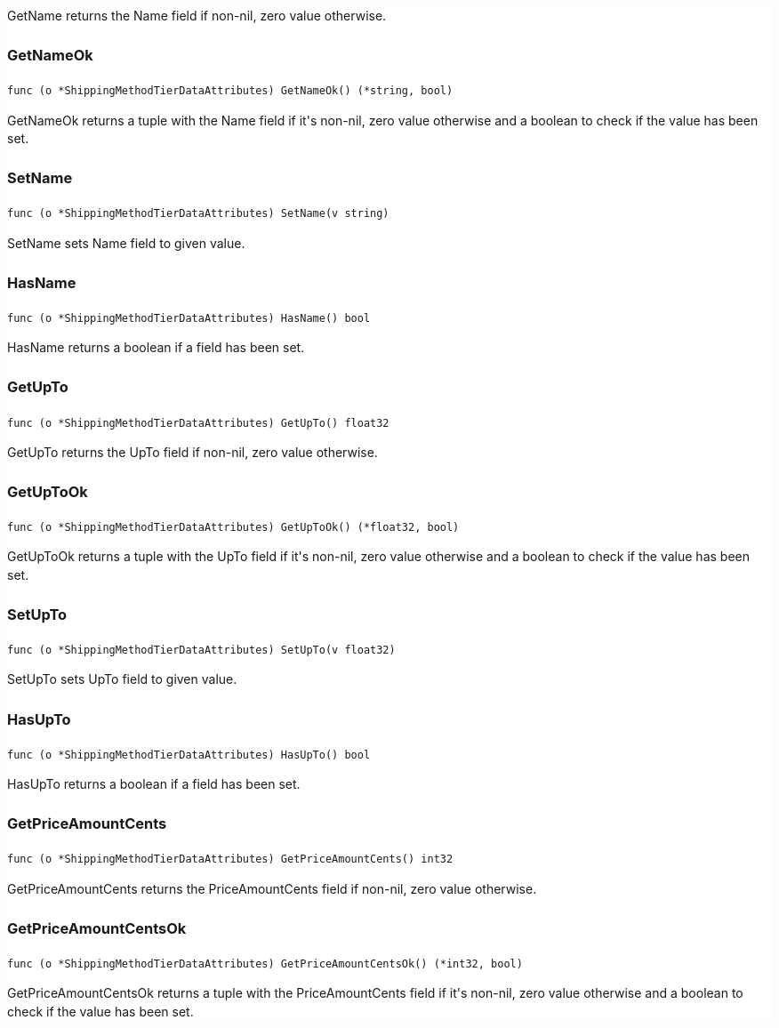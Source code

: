 GetName returns the Name field if non-nil, zero value otherwise.

### GetNameOk

`func (o *ShippingMethodTierDataAttributes) GetNameOk() (*string, bool)`

GetNameOk returns a tuple with the Name field if it's non-nil, zero value otherwise
and a boolean to check if the value has been set.

### SetName

`func (o *ShippingMethodTierDataAttributes) SetName(v string)`

SetName sets Name field to given value.

### HasName

`func (o *ShippingMethodTierDataAttributes) HasName() bool`

HasName returns a boolean if a field has been set.

### GetUpTo

`func (o *ShippingMethodTierDataAttributes) GetUpTo() float32`

GetUpTo returns the UpTo field if non-nil, zero value otherwise.

### GetUpToOk

`func (o *ShippingMethodTierDataAttributes) GetUpToOk() (*float32, bool)`

GetUpToOk returns a tuple with the UpTo field if it's non-nil, zero value otherwise
and a boolean to check if the value has been set.

### SetUpTo

`func (o *ShippingMethodTierDataAttributes) SetUpTo(v float32)`

SetUpTo sets UpTo field to given value.

### HasUpTo

`func (o *ShippingMethodTierDataAttributes) HasUpTo() bool`

HasUpTo returns a boolean if a field has been set.

### GetPriceAmountCents

`func (o *ShippingMethodTierDataAttributes) GetPriceAmountCents() int32`

GetPriceAmountCents returns the PriceAmountCents field if non-nil, zero value otherwise.

### GetPriceAmountCentsOk

`func (o *ShippingMethodTierDataAttributes) GetPriceAmountCentsOk() (*int32, bool)`

GetPriceAmountCentsOk returns a tuple with the PriceAmountCents field if it's non-nil, zero value otherwise
and a boolean to check if the value has been set.
